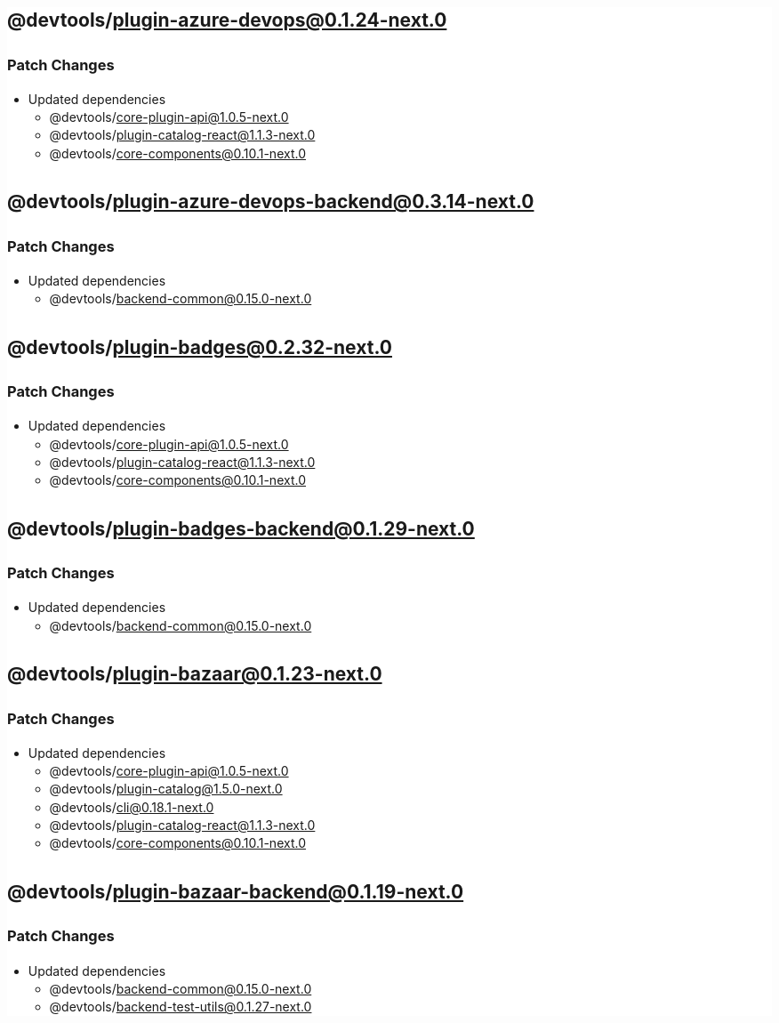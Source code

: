 ## @devtools/plugin-azure-devops@0.1.24-next.0

### Patch Changes

- Updated dependencies
  - @devtools/core-plugin-api@1.0.5-next.0
  - @devtools/plugin-catalog-react@1.1.3-next.0
  - @devtools/core-components@0.10.1-next.0

## @devtools/plugin-azure-devops-backend@0.3.14-next.0

### Patch Changes

- Updated dependencies
  - @devtools/backend-common@0.15.0-next.0

## @devtools/plugin-badges@0.2.32-next.0

### Patch Changes

- Updated dependencies
  - @devtools/core-plugin-api@1.0.5-next.0
  - @devtools/plugin-catalog-react@1.1.3-next.0
  - @devtools/core-components@0.10.1-next.0

## @devtools/plugin-badges-backend@0.1.29-next.0

### Patch Changes

- Updated dependencies
  - @devtools/backend-common@0.15.0-next.0

## @devtools/plugin-bazaar@0.1.23-next.0

### Patch Changes

- Updated dependencies
  - @devtools/core-plugin-api@1.0.5-next.0
  - @devtools/plugin-catalog@1.5.0-next.0
  - @devtools/cli@0.18.1-next.0
  - @devtools/plugin-catalog-react@1.1.3-next.0
  - @devtools/core-components@0.10.1-next.0

## @devtools/plugin-bazaar-backend@0.1.19-next.0

### Patch Changes

- Updated dependencies
  - @devtools/backend-common@0.15.0-next.0
  - @devtools/backend-test-utils@0.1.27-next.0
